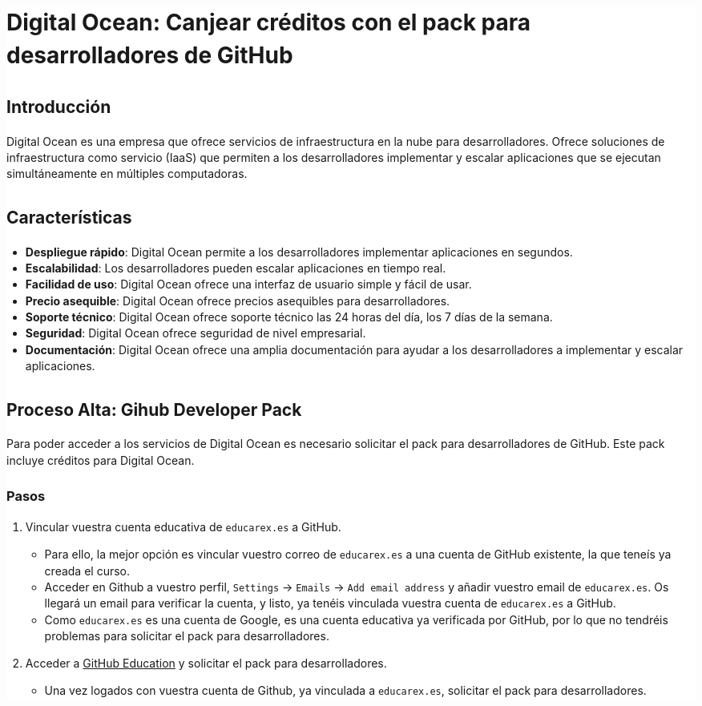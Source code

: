# Digital Ocean: Canjear créditos con el pack para desarrolladores de GitHub

## Introducción

Digital Ocean es una empresa que ofrece servicios de infraestructura en la nube para desarrolladores. Ofrece soluciones de infraestructura como servicio (IaaS) que permiten a los desarrolladores implementar y escalar aplicaciones que se ejecutan simultáneamente en múltiples computadoras.

## Características

- **Despliegue rápido**: Digital Ocean permite a los desarrolladores implementar aplicaciones en segundos.
- **Escalabilidad**: Los desarrolladores pueden escalar aplicaciones en tiempo real.
- **Facilidad de uso**: Digital Ocean ofrece una interfaz de usuario simple y fácil de usar.
- **Precio asequible**: Digital Ocean ofrece precios asequibles para desarrolladores.
- **Soporte técnico**: Digital Ocean ofrece soporte técnico las 24 horas del día, los 7 días de la semana.
- **Seguridad**: Digital Ocean ofrece seguridad de nivel empresarial.
- **Documentación**: Digital Ocean ofrece una amplia documentación para ayudar a los desarrolladores a implementar y escalar aplicaciones.


## Proceso Alta: Gihub Developer Pack

Para poder acceder a los servicios de Digital Ocean es necesario solicitar el pack para desarrolladores de GitHub. Este pack incluye créditos para Digital Ocean.

### Pasos

1. Vincular vuestra cuenta educativa de `educarex.es` a GitHub. 
   - Para ello, la mejor opción es vincular vuestro correo de `educarex.es` a una cuenta de GitHub existente, la que teneís ya creada el curso.
   - Acceder en Github a vuestro perfil, `Settings` -> `Emails` -> `Add email address` y añadir vuestro email de `educarex.es`. Os llegará un email para verificar la cuenta, y listo, ya tenéis vinculada vuestra cuenta de `educarex.es` a GitHub.
   - Como `educarex.es` es una cuenta de Google, es una cuenta educativa ya verificada por GitHub, por lo que no tendréis problemas para solicitar el pack para desarrolladores.

2. Acceder a [GitHub Education](https://education.github.com/pack) y solicitar el pack para desarrolladores.
   - Una vez logados con vuestra cuenta de Github, ya vinculada a `educarex.es`, solicitar el pack para desarrolladores.
